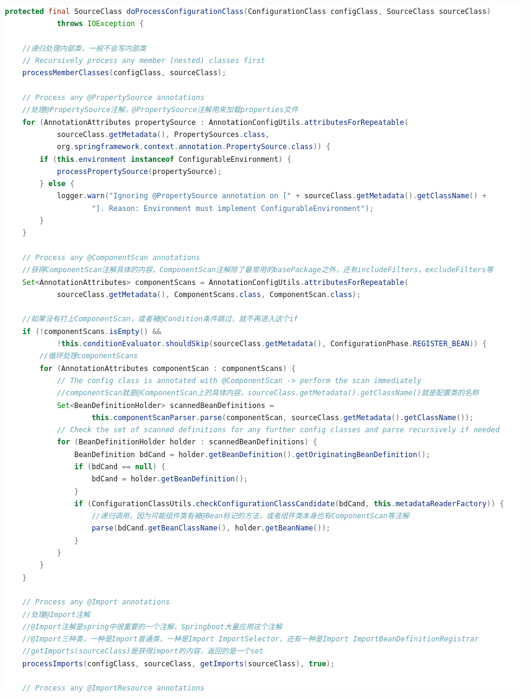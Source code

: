 

```java
protected final SourceClass doProcessConfigurationClass(ConfigurationClass configClass, SourceClass sourceClass)
            throws IOException {

    //递归处理内部类，一般不会写内部类
    // Recursively process any member (nested) classes first
    processMemberClasses(configClass, sourceClass);

    // Process any @PropertySource annotations
    //处理@PropertySource注解，@PropertySource注解用来加载properties文件
    for (AnnotationAttributes propertySource : AnnotationConfigUtils.attributesForRepeatable(
            sourceClass.getMetadata(), PropertySources.class,
            org.springframework.context.annotation.PropertySource.class)) {
        if (this.environment instanceof ConfigurableEnvironment) {
            processPropertySource(propertySource);
        } else {
            logger.warn("Ignoring @PropertySource annotation on [" + sourceClass.getMetadata().getClassName() +
                    "]. Reason: Environment must implement ConfigurableEnvironment");
        }
    }

    // Process any @ComponentScan annotations
    //获得ComponentScan注解具体的内容，ComponentScan注解除了最常用的basePackage之外，还有includeFilters，excludeFilters等
    Set<AnnotationAttributes> componentScans = AnnotationConfigUtils.attributesForRepeatable(
            sourceClass.getMetadata(), ComponentScans.class, ComponentScan.class);

    //如果没有打上ComponentScan，或者被@Condition条件跳过，就不再进入这个if
    if (!componentScans.isEmpty() &&
            !this.conditionEvaluator.shouldSkip(sourceClass.getMetadata(), ConfigurationPhase.REGISTER_BEAN)) {
        //循环处理componentScans
        for (AnnotationAttributes componentScan : componentScans) {
            // The config class is annotated with @ComponentScan -> perform the scan immediately
            //componentScan就是@ComponentScan上的具体内容，sourceClass.getMetadata().getClassName()就是配置类的名称
            Set<BeanDefinitionHolder> scannedBeanDefinitions =
                    this.componentScanParser.parse(componentScan, sourceClass.getMetadata().getClassName());
            // Check the set of scanned definitions for any further config classes and parse recursively if needed
            for (BeanDefinitionHolder holder : scannedBeanDefinitions) {
                BeanDefinition bdCand = holder.getBeanDefinition().getOriginatingBeanDefinition();
                if (bdCand == null) {
                    bdCand = holder.getBeanDefinition();
                }
                if (ConfigurationClassUtils.checkConfigurationClassCandidate(bdCand, this.metadataReaderFactory)) {
                    //递归调用，因为可能组件类有被@Bean标记的方法，或者组件类本身也有ComponentScan等注解
                    parse(bdCand.getBeanClassName(), holder.getBeanName());
                }
            }
        }
    }

    // Process any @Import annotations
    //处理@Import注解
    //@Import注解是spring中很重要的一个注解，Springboot大量应用这个注解
    //@Import三种类，一种是Import普通类，一种是Import ImportSelector，还有一种是Import ImportBeanDefinitionRegistrar
    //getImports(sourceClass)是获得import的内容，返回的是一个set
    processImports(configClass, sourceClass, getImports(sourceClass), true);

    // Process any @ImportResource annotations
```